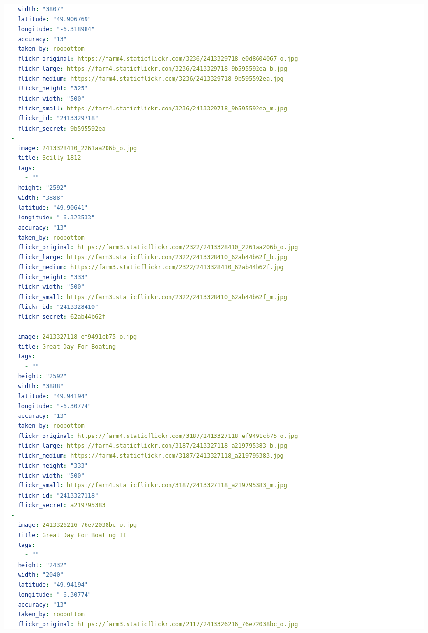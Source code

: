 ```yaml
    width: "3807"
    latitude: "49.906769"
    longitude: "-6.318984"
    accuracy: "13"
    taken_by: roobottom
    flickr_original: https://farm4.staticflickr.com/3236/2413329718_e0d8604067_o.jpg
    flickr_large: https://farm4.staticflickr.com/3236/2413329718_9b595592ea_b.jpg
    flickr_medium: https://farm4.staticflickr.com/3236/2413329718_9b595592ea.jpg
    flickr_height: "325"
    flickr_width: "500"
    flickr_small: https://farm4.staticflickr.com/3236/2413329718_9b595592ea_m.jpg
    flickr_id: "2413329718"
    flickr_secret: 9b595592ea
  - 
    image: 2413328410_2261aa206b_o.jpg
    title: Scilly 1812
    tags:
      - ""
    height: "2592"
    width: "3888"
    latitude: "49.90641"
    longitude: "-6.323533"
    accuracy: "13"
    taken_by: roobottom
    flickr_original: https://farm3.staticflickr.com/2322/2413328410_2261aa206b_o.jpg
    flickr_large: https://farm3.staticflickr.com/2322/2413328410_62ab44b62f_b.jpg
    flickr_medium: https://farm3.staticflickr.com/2322/2413328410_62ab44b62f.jpg
    flickr_height: "333"
    flickr_width: "500"
    flickr_small: https://farm3.staticflickr.com/2322/2413328410_62ab44b62f_m.jpg
    flickr_id: "2413328410"
    flickr_secret: 62ab44b62f
  - 
    image: 2413327118_ef9491cb75_o.jpg
    title: Great Day For Boating
    tags:
      - ""
    height: "2592"
    width: "3888"
    latitude: "49.94194"
    longitude: "-6.30774"
    accuracy: "13"
    taken_by: roobottom
    flickr_original: https://farm4.staticflickr.com/3187/2413327118_ef9491cb75_o.jpg
    flickr_large: https://farm4.staticflickr.com/3187/2413327118_a219795383_b.jpg
    flickr_medium: https://farm4.staticflickr.com/3187/2413327118_a219795383.jpg
    flickr_height: "333"
    flickr_width: "500"
    flickr_small: https://farm4.staticflickr.com/3187/2413327118_a219795383_m.jpg
    flickr_id: "2413327118"
    flickr_secret: a219795383
  - 
    image: 2413326216_76e72038bc_o.jpg
    title: Great Day For Boating II
    tags:
      - ""
    height: "2432"
    width: "2040"
    latitude: "49.94194"
    longitude: "-6.30774"
    accuracy: "13"
    taken_by: roobottom
    flickr_original: https://farm3.staticflickr.com/2117/2413326216_76e72038bc_o.jpg
```